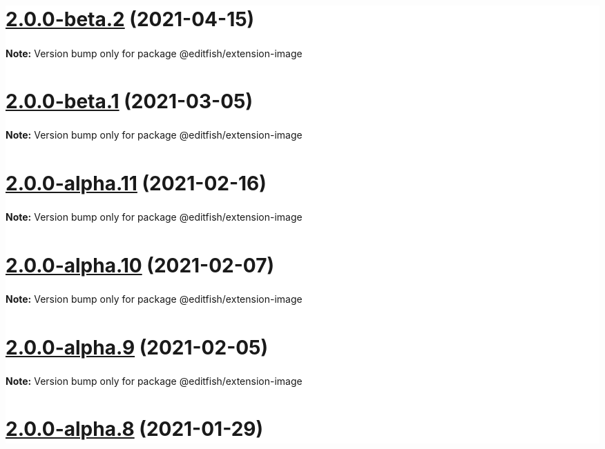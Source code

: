 



# [2.0.0-beta.2](https://github.com/ueberdosis/tiptap/compare/@editfish/extension-image@2.0.0-beta.1...@editfish/extension-image@2.0.0-beta.2) (2021-04-15)

**Note:** Version bump only for package @editfish/extension-image





# [2.0.0-beta.1](https://github.com/ueberdosis/tiptap/compare/@editfish/extension-image@2.0.0-alpha.11...@editfish/extension-image@2.0.0-beta.1) (2021-03-05)

**Note:** Version bump only for package @editfish/extension-image





# [2.0.0-alpha.11](https://github.com/ueberdosis/tiptap/compare/@editfish/extension-image@2.0.0-alpha.10...@editfish/extension-image@2.0.0-alpha.11) (2021-02-16)

**Note:** Version bump only for package @editfish/extension-image





# [2.0.0-alpha.10](https://github.com/ueberdosis/tiptap/compare/@editfish/extension-image@2.0.0-alpha.9...@editfish/extension-image@2.0.0-alpha.10) (2021-02-07)

**Note:** Version bump only for package @editfish/extension-image





# [2.0.0-alpha.9](https://github.com/ueberdosis/tiptap/compare/@editfish/extension-image@2.0.0-alpha.8...@editfish/extension-image@2.0.0-alpha.9) (2021-02-05)

**Note:** Version bump only for package @editfish/extension-image





# [2.0.0-alpha.8](https://github.com/ueberdosis/tiptap/compare/@editfish/extension-image@2.0.0-alpha.7...@editfish/extension-image@2.0.0-alpha.8) (2021-01-29)
